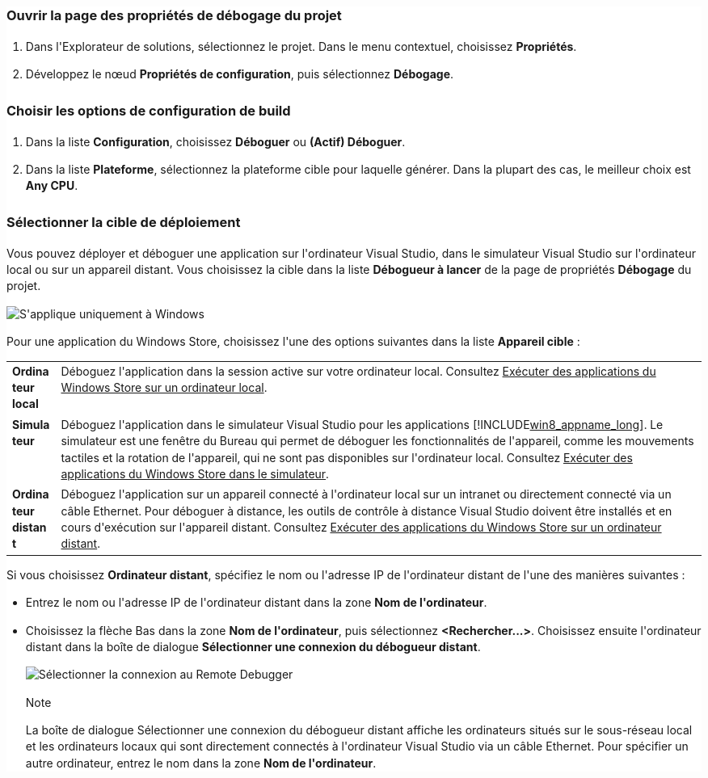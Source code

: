 ###  <a name="BKMK_Open_the_debugging_property_page_for_the_project"></a> Ouvrir la page des propriétés de débogage du projet  
  
1.  Dans l'Explorateur de solutions, sélectionnez le projet. Dans le menu contextuel, choisissez **Propriétés**.  
  
2.  Développez le nœud **Propriétés de configuration**, puis sélectionnez **Débogage**.  
  
###  <a name="BKMK_Choose_the_build_configuration_options"></a> Choisir les options de configuration de build  
  
1.  Dans la liste **Configuration**, choisissez **Déboguer** ou **\(Actif\) Déboguer**.  
  
2.  Dans la liste **Plateforme**, sélectionnez la plateforme cible pour laquelle générer. Dans la plupart des cas, le meilleur choix est **Any CPU**.  
  
###  <a name="BKMK_Choose_the_deployment_target"></a> Sélectionner la cible de déploiement  
 Vous pouvez déployer et déboguer une application sur l'ordinateur Visual Studio, dans le simulateur Visual Studio sur l'ordinateur local ou sur un appareil distant. Vous choisissez la cible dans la liste **Débogueur à lancer** de la page de propriétés **Débogage** du projet.  
  
 ![S'applique uniquement à Windows](~/docs/debugger/media/windows_only_content.png "windows\_only\_content")  
  
 Pour une application du Windows Store, choisissez l'une des options suivantes dans la liste **Appareil cible** :  
  
|||  
|-|-|  
|**Ordinateur local**|Déboguez l'application dans la session active sur votre ordinateur local. Consultez [Exécuter des applications du Windows Store sur un ordinateur local](../debugger/run-windows-store-apps-on-the-local-machine.md).|  
|**Simulateur**|Déboguez l'application dans le simulateur Visual Studio pour les applications [!INCLUDE[win8_appname_long](../debugger/includes/win8_appname_long_md.md)]. Le simulateur est une fenêtre du Bureau qui permet de déboguer les fonctionnalités de l'appareil, comme les mouvements tactiles et la rotation de l'appareil, qui ne sont pas disponibles sur l'ordinateur local. Consultez [Exécuter des applications du Windows Store dans le simulateur](../debugger/run-windows-store-apps-in-the-simulator.md).|  
|**Ordinateur distant**|Déboguez l'application sur un appareil connecté à l'ordinateur local sur un intranet ou directement connecté via un câble Ethernet. Pour déboguer à distance, les outils de contrôle à distance Visual Studio doivent être installés et en cours d'exécution sur l'appareil distant. Consultez [Exécuter des applications du Windows Store sur un ordinateur distant](../debugger/run-windows-store-apps-on-a-remote-machine.md).|  
  
 Si vous choisissez **Ordinateur distant**, spécifiez le nom ou l'adresse IP de l'ordinateur distant de l'une des manières suivantes :  
  
-   Entrez le nom ou l'adresse IP de l'ordinateur distant dans la zone **Nom de l'ordinateur**.  
  
-   Choisissez la flèche Bas dans la zone **Nom de l'ordinateur**, puis sélectionnez **\<Rechercher...\>**. Choisissez ensuite l'ordinateur distant dans la boîte de dialogue **Sélectionner une connexion du débogueur distant**.  
  
     ![Sélectionner la connexion au Remote Debugger](~/docs/debugger/media/vsrun_pro_selectremotedebuggerdlg.png "VSRUN\_PRO\_SelectRemoteDebuggerDlg")  
  
    > [!NOTE]
    >  La boîte de dialogue Sélectionner une connexion du débogueur distant affiche les ordinateurs situés sur le sous\-réseau local et les ordinateurs locaux qui sont directement connectés à l'ordinateur Visual Studio via un câble Ethernet. Pour spécifier un autre ordinateur, entrez le nom dans la zone **Nom de l'ordinateur**.  
  